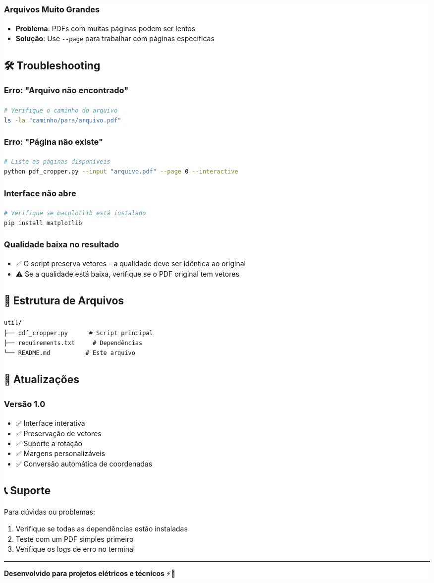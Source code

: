 ### Arquivos Muito Grandes
- **Problema**: PDFs com muitas páginas podem ser lentos
- **Solução**: Use `--page` para trabalhar com páginas específicas

## 🛠️ Troubleshooting

### Erro: "Arquivo não encontrado"
```bash
# Verifique o caminho do arquivo
ls -la "caminho/para/arquivo.pdf"
```

### Erro: "Página não existe"
```bash
# Liste as páginas disponíveis
python pdf_cropper.py --input "arquivo.pdf" --page 0 --interactive
```

### Interface não abre
```bash
# Verifique se matplotlib está instalado
pip install matplotlib
```

### Qualidade baixa no resultado
- ✅ O script preserva vetores - a qualidade deve ser idêntica ao original
- ⚠️ Se a qualidade está baixa, verifique se o PDF original tem vetores

## 📁 Estrutura de Arquivos

```
util/
├── pdf_cropper.py      # Script principal
├── requirements.txt     # Dependências
└── README.md          # Este arquivo
```

## 🔄 Atualizações

### Versão 1.0
- ✅ Interface interativa
- ✅ Preservação de vetores
- ✅ Suporte a rotação
- ✅ Margens personalizáveis
- ✅ Conversão automática de coordenadas

## 📞 Suporte

Para dúvidas ou problemas:
1. Verifique se todas as dependências estão instaladas
2. Teste com um PDF simples primeiro
3. Verifique os logs de erro no terminal

---

**Desenvolvido para projetos elétricos e técnicos** ⚡📐 